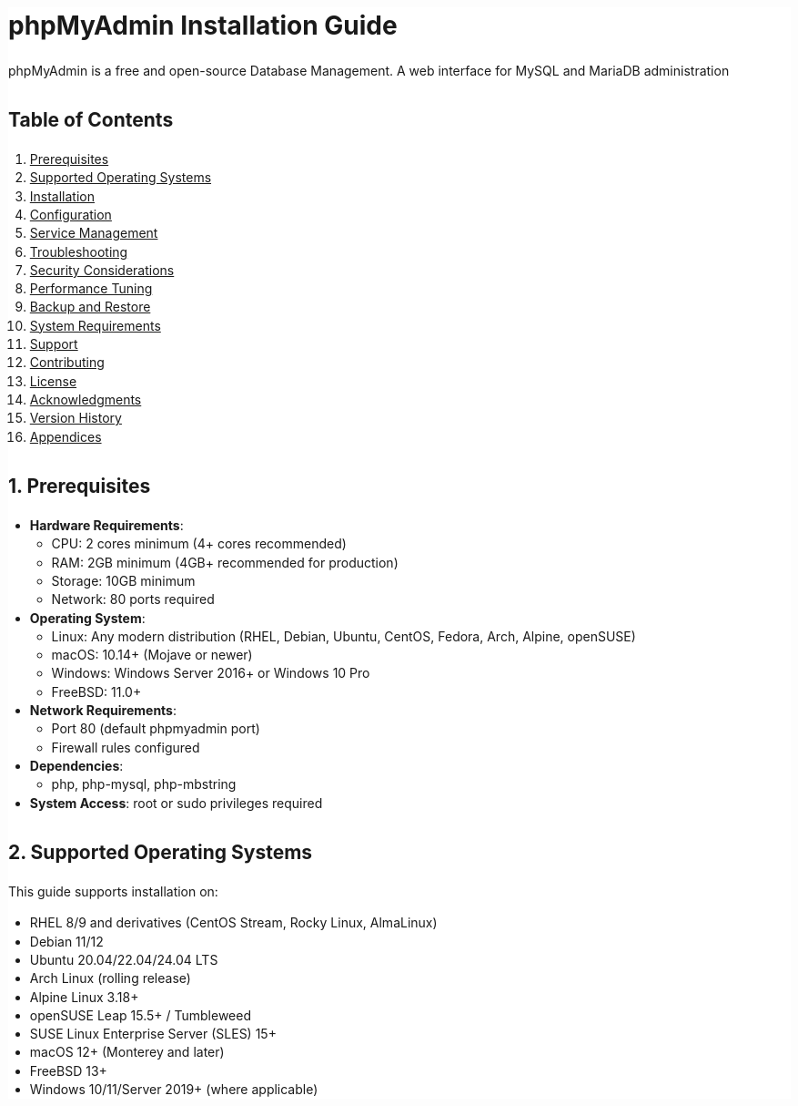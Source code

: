 # phpMyAdmin Installation Guide

phpMyAdmin is a free and open-source Database Management. A web interface for MySQL and MariaDB administration

## Table of Contents
1. [Prerequisites](#prerequisites)
2. [Supported Operating Systems](#supported-operating-systems)
3. [Installation](#installation)
4. [Configuration](#configuration)
5. [Service Management](#service-management)
6. [Troubleshooting](#troubleshooting)
7. [Security Considerations](#security-considerations)
8. [Performance Tuning](#performance-tuning)
9. [Backup and Restore](#backup-and-restore)
10. [System Requirements](#system-requirements)
11. [Support](#support)
12. [Contributing](#contributing)
13. [License](#license)
14. [Acknowledgments](#acknowledgments)
15. [Version History](#version-history)
16. [Appendices](#appendices)

## 1. Prerequisites

- **Hardware Requirements**:
  - CPU: 2 cores minimum (4+ cores recommended)
  - RAM: 2GB minimum (4GB+ recommended for production)
  - Storage: 10GB minimum
  - Network: 80 ports required
- **Operating System**: 
  - Linux: Any modern distribution (RHEL, Debian, Ubuntu, CentOS, Fedora, Arch, Alpine, openSUSE)
  - macOS: 10.14+ (Mojave or newer)
  - Windows: Windows Server 2016+ or Windows 10 Pro
  - FreeBSD: 11.0+
- **Network Requirements**:
  - Port 80 (default phpmyadmin port)
  - Firewall rules configured
- **Dependencies**:
  - php, php-mysql, php-mbstring
- **System Access**: root or sudo privileges required


## 2. Supported Operating Systems

This guide supports installation on:
- RHEL 8/9 and derivatives (CentOS Stream, Rocky Linux, AlmaLinux)
- Debian 11/12
- Ubuntu 20.04/22.04/24.04 LTS
- Arch Linux (rolling release)
- Alpine Linux 3.18+
- openSUSE Leap 15.5+ / Tumbleweed
- SUSE Linux Enterprise Server (SLES) 15+
- macOS 12+ (Monterey and later) 
- FreeBSD 13+
- Windows 10/11/Server 2019+ (where applicable)
